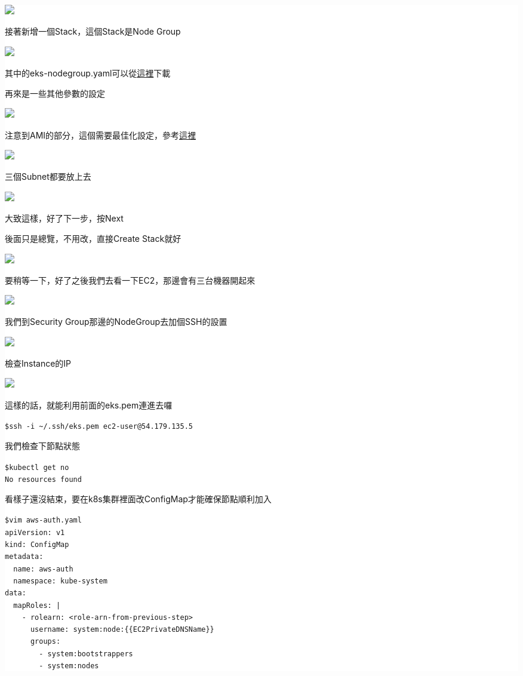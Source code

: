 ![](_2019-10-06_10-547fdb3c-6f93-40f6-8e03-b09edbbac3d9.05.15.png)

接著新增一個Stack，這個Stack是Node Group

![](_2019-10-06_10-e65ab44c-cf34-4b66-ba34-be70542d6dd2.14.27.png)

其中的eks-nodegroup.yaml可以從[這裡](https://www.dropbox.com/s/4arr5xa6w2wovbw/eks-nodegroup.yaml?dl=0)下載

再來是一些其他參數的設定

![](_2019-10-06_10-70091add-ceb7-4d81-b454-2469b79d81b3.23.30.png)

注意到AMI的部分，這個需要最佳化設定，參考[這裡](https://docs.aws.amazon.com/zh_tw/eks/latest/userguide/getting-started-console.html)

![](_2019-10-06_10-5375615e-5bb9-465d-9c2c-056457bbc13c.25.23.png)

三個Subnet都要放上去

![](_2019-10-06_10-1704bc40-f10c-4563-afa8-7dfed2f4bbce.26.40.png)

大致這樣，好了下一步，按Next

後面只是總覽，不用改，直接Create Stack就好

![](_2019-10-06_10-608572a1-3e48-4415-8270-76d3c3f813c2.31.34.png)

要稍等一下，好了之後我們去看一下EC2，那邊會有三台機器開起來

![](_2019-10-06_10-6fe5c921-a3c5-4cef-9880-07f8441f7698.36.02.png)

我們到Security Group那邊的NodeGroup去加個SSH的設置

![](_2019-10-06_10-b9a72e3b-3584-4ea5-9f64-db6c08ae6dc3.40.15.png)

檢查Instance的IP

![](_2019-10-06_10-9259140a-d689-4889-a334-c90bcfeb0376.59.26.png)

這樣的話，就能利用前面的eks.pem連進去囉

    $ssh -i ~/.ssh/eks.pem ec2-user@54.179.135.5

我們檢查下節點狀態

    $kubectl get no
    No resources found

看樣子還沒結束，要在k8s集群裡面改ConfigMap才能確保節點順利加入

    $vim aws-auth.yaml
    apiVersion: v1
    kind: ConfigMap
    metadata:
      name: aws-auth
      namespace: kube-system
    data:
      mapRoles: |
        - rolearn: <role-arn-from-previous-step>
          username: system:node:{{EC2PrivateDNSName}}
          groups:
            - system:bootstrappers
            - system:nodes
